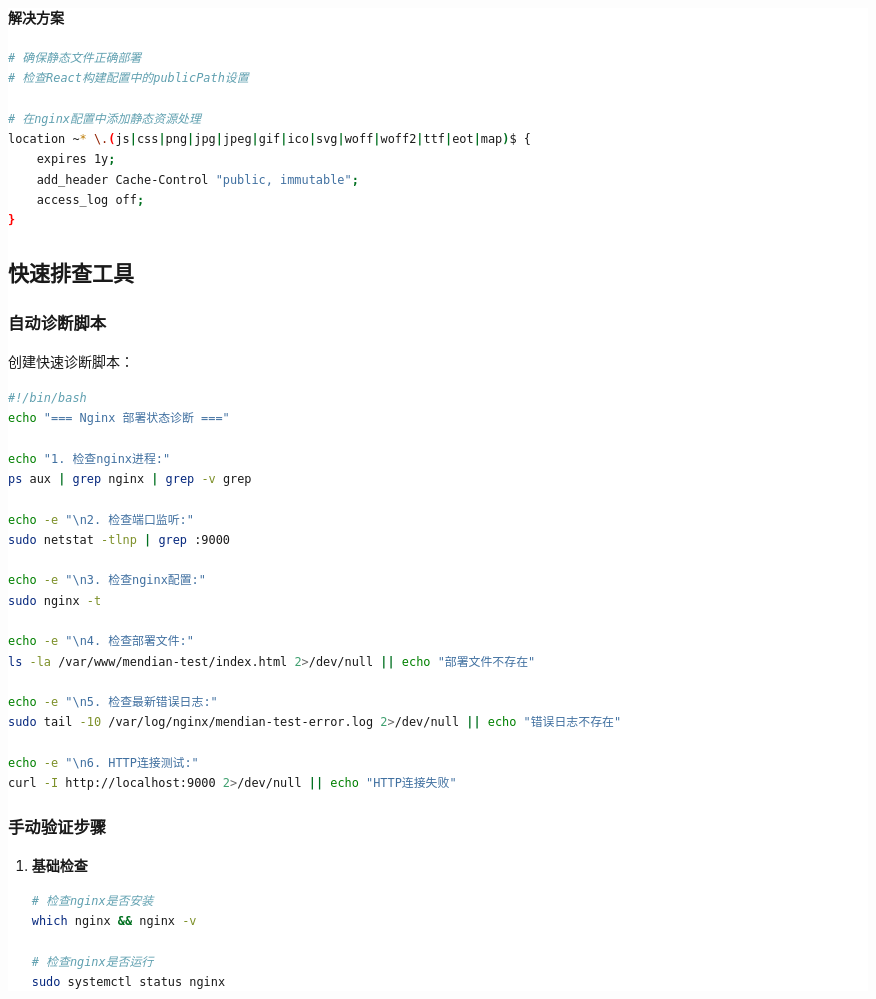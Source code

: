 #### 解决方案
```bash
# 确保静态文件正确部署
# 检查React构建配置中的publicPath设置

# 在nginx配置中添加静态资源处理
location ~* \.(js|css|png|jpg|jpeg|gif|ico|svg|woff|woff2|ttf|eot|map)$ {
    expires 1y;
    add_header Cache-Control "public, immutable";
    access_log off;
}
```

## 快速排查工具

### 自动诊断脚本

创建快速诊断脚本：
```bash
#!/bin/bash
echo "=== Nginx 部署状态诊断 ==="

echo "1. 检查nginx进程:"
ps aux | grep nginx | grep -v grep

echo -e "\n2. 检查端口监听:"
sudo netstat -tlnp | grep :9000

echo -e "\n3. 检查nginx配置:"
sudo nginx -t

echo -e "\n4. 检查部署文件:"
ls -la /var/www/mendian-test/index.html 2>/dev/null || echo "部署文件不存在"

echo -e "\n5. 检查最新错误日志:"
sudo tail -10 /var/log/nginx/mendian-test-error.log 2>/dev/null || echo "错误日志不存在"

echo -e "\n6. HTTP连接测试:"
curl -I http://localhost:9000 2>/dev/null || echo "HTTP连接失败"
```

### 手动验证步骤

1. **基础检查**
   ```bash
   # 检查nginx是否安装
   which nginx && nginx -v
   
   # 检查nginx是否运行
   sudo systemctl status nginx
   ```

